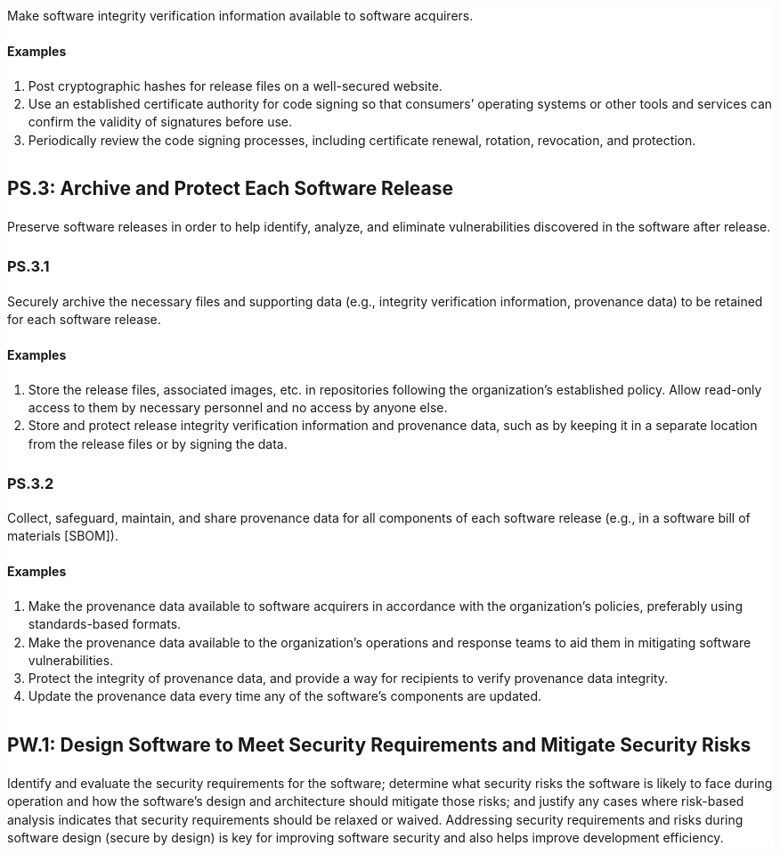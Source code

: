 Make software integrity verification information available to software acquirers.

#### Examples

1. Post cryptographic hashes for release files on a well-secured website.
2. Use an established certificate authority for code signing so that consumers’ operating systems or other tools and services can confirm the validity of signatures before use.
3. Periodically review the code signing processes, including certificate renewal, rotation, revocation, and protection.
## PS.3: Archive and Protect Each Software Release

Preserve software releases in order to help identify, analyze, and eliminate vulnerabilities discovered in the software after release.


### PS.3.1

Securely archive the necessary files and supporting data (e.g., integrity verification information, provenance data) to be retained for each software release.

#### Examples

1. Store the release files, associated images, etc. in repositories following the organization’s established policy. Allow read-only access to them by necessary personnel and no access by anyone else.
2. Store and protect release integrity verification information and provenance data, such as by keeping it in a separate location from the release files or by signing the data.

### PS.3.2

Collect, safeguard, maintain, and share provenance data for all components of each software release (e.g., in a software bill of materials [SBOM]).

#### Examples

1. Make the provenance data available to software acquirers in accordance with the organization’s policies, preferably using standards-based formats.
2. Make the provenance data available to the organization’s operations and response teams to aid them in mitigating software vulnerabilities.
3. Protect the integrity of provenance data, and provide a way for recipients to verify provenance data integrity.
4. Update the provenance data every time any of the software’s components are updated.
## PW.1: Design Software to Meet Security Requirements and Mitigate Security Risks

Identify and evaluate the security requirements for the software; determine what security risks the software is likely to face during operation and how the software’s design and architecture should mitigate those risks; and justify any cases where risk-based analysis indicates that security requirements should be relaxed or waived. Addressing security requirements and risks during software design (secure by design) is key for improving software security and also helps improve development efficiency.


